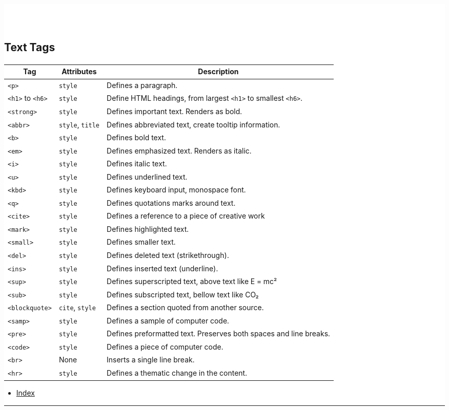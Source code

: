 
<br>
<br>

## Text Tags

| Tag               | Attributes         | Description                                                           |
|---------------    |------------------  |-------------------------------------------------------------------    |
| `<p>`             | `style`            | Defines a paragraph.                                                  |
| `<h1>` to `<h6>`  | `style`            | Define HTML headings, from largest `<h1>` to smallest `<h6>`.         |
| `<strong>`        | `style`            | Defines important text. Renders as bold.                              |
| `<abbr>`          | `style`, `title`   | Defines abbreviated text, create tooltip information.                 |
| `<b>`             | `style`            | Defines bold text.                                                    |
| `<em>`            | `style`            | Defines emphasized text. Renders as italic.                           |
| `<i>`             | `style`            | Defines italic text.                                                  |
| `<u>`             | `style`            | Defines underlined text.                                              |
| `<kbd>`           | `style`            | Defines keyboard input, monospace font.                               |
| `<q>`             | `style`            | Defines quotations marks around text.                                 |
| `<cite>`          | `style`            | Defines a reference to a piece of creative work                       |
| `<mark>`          | `style`            | Defines highlighted text.                                             |
| `<small>`         | `style`            | Defines smaller text.                                                 |
| `<del>`           | `style`            | Defines deleted text (strikethrough).                                 |
| `<ins>`           | `style`            | Defines inserted text (underline).                                    |
| `<sup>`           | `style`            | Defines superscripted text, above text like E = mc²                   |
| `<sub>`           | `style`            | Defines subscripted text, bellow text like CO₂                        |
| `<blockquote>`    | `cite`, `style`    | Defines a section quoted from another source.                         |
| `<samp>`          | `style`            | Defines a sample of computer code.                                    |
| `<pre>`           | `style`            | Defines preformatted text. Preserves both spaces and line breaks.     |
| `<code>`          | `style`            | Defines a piece of computer code.                                     |
| `<br>`            | None               | Inserts a single line break.                                          |
| `<hr>`            | `style`            | Defines a thematic change in the content.                             |

* [Index](#index)

---
